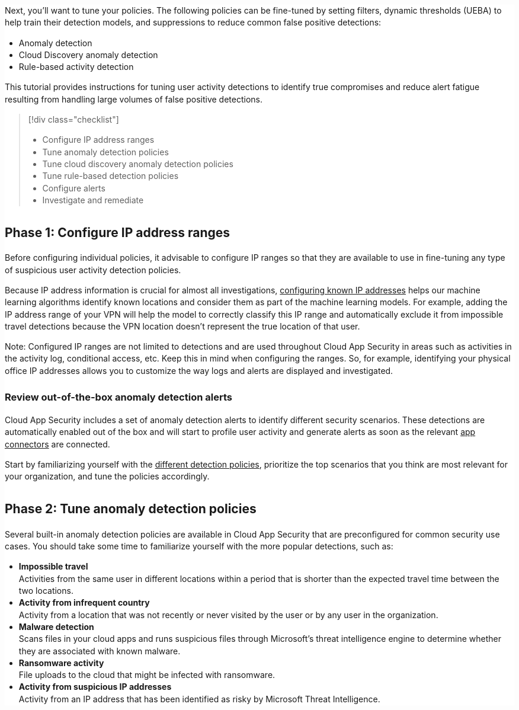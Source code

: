 Next, you’ll want to tune your policies. The following policies can be fine-tuned by setting filters, dynamic thresholds (UEBA) to help train their detection models, and suppressions to reduce common false positive detections:

* Anomaly detection
* Cloud Discovery anomaly detection
* Rule-based activity detection

This tutorial provides instructions for tuning user activity detections to identify true compromises and reduce alert fatigue resulting from handling large volumes of false positive detections.

> [!div class="checklist"]
>
> * Configure IP address ranges
> * Tune anomaly detection policies
> * Tune cloud discovery anomaly detection policies
> * Tune rule-based detection policies
> * Configure alerts
> * Investigate and remediate

## Phase 1: Configure IP address ranges

Before configuring individual policies, it advisable to configure IP ranges so that they are available to use in fine-tuning any type of suspicious user activity detection policies.

Because IP address information is crucial for almost all investigations, [configuring known IP addresses](ip-tags.md) helps our machine learning algorithms identify known locations and consider them as part of the machine learning models. For example, adding the IP address range of your VPN will help the model to correctly classify this IP range and automatically exclude it from impossible travel detections because the VPN location doesn’t represent the true location of that user.

Note:  Configured IP ranges are not limited to detections and are used throughout Cloud App Security in areas such as activities in the activity log, conditional access, etc. Keep this in mind when configuring the ranges. So, for example, identifying your physical office IP addresses allows you to customize the way logs and alerts are displayed and investigated.

### Review out-of-the-box anomaly detection alerts

Cloud App Security includes a set of anomaly detection alerts to identify different security scenarios. These detections are automatically enabled out of the box and will start to profile user activity and generate alerts as soon as the relevant [app connectors](enable-instant-visibility-protection-and-governance-actions-for-your-apps.md) are connected.

Start by familiarizing yourself with the [different detection policies](control-cloud-apps-with-policies.md), prioritize the top scenarios that you think are most relevant for your organization, and tune the policies accordingly.

## Phase 2: Tune anomaly detection policies

Several built-in anomaly detection policies are available in Cloud App Security that are preconfigured for common security use cases. You should take some time to familiarize yourself with the more popular detections, such as:

* **Impossible travel**  
Activities from the same user in different locations within a period that is shorter than the expected travel time between the two locations.
* **Activity from infrequent country**  
Activity from a location that was not recently or never visited by the user or by any user in the organization.
* **Malware detection**  
Scans files in your cloud apps and runs suspicious files through Microsoft’s threat intelligence engine to determine whether they are associated with known malware.
* **Ransomware activity**  
File uploads to the cloud that might be infected with ransomware.
* **Activity from suspicious IP addresses**  
Activity from an IP address that has been identified as risky by Microsoft Threat Intelligence.